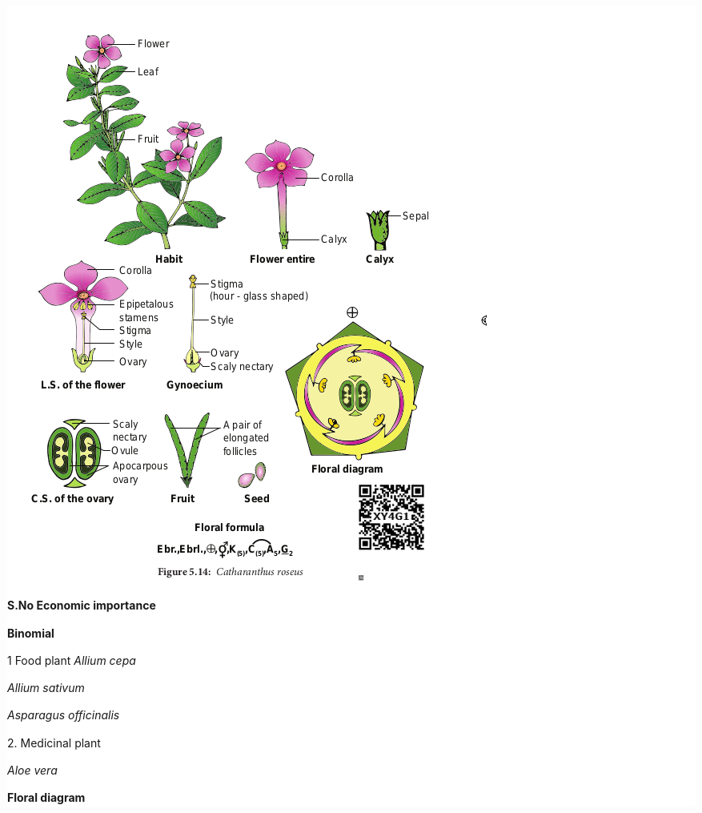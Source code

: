 ![ **Economic importance of the family Liliacea**](5.18.png "")


**S.No Economic importance**

**Binomial**

1 Food plant _Allium cepa_

_Allium sativum_

_Asparagus officinalis_

2\. Medicinal plant

_Aloe vera_  

**Floral diagram**

